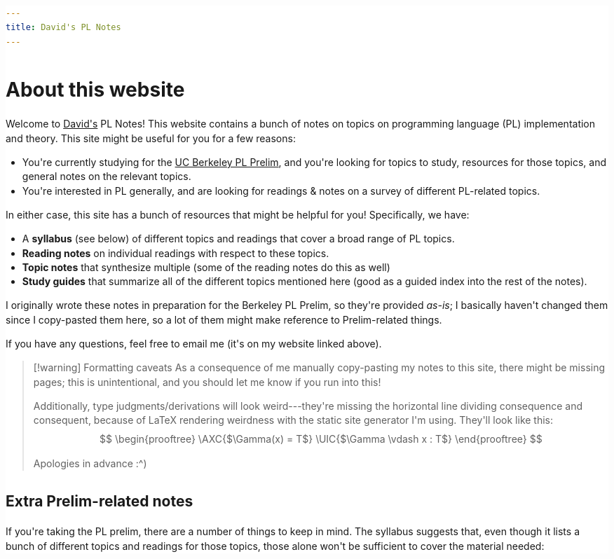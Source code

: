 ```yaml
---
title: David's PL Notes
---
```


# About this website

Welcome to [David's](https://cao.sh) PL Notes! This website contains a bunch of notes on topics on programming language (PL) implementation and theory. This site might be useful for you for a few reasons:

- You're currently studying for the [UC Berkeley PL Prelim](https://docs.google.com/document/d/1HbkKsJ1iJSXSGZ9C_gIlVJbiDjiuDUQDp1YT-QalStM/edit), and you're looking for topics to study, resources for those topics, and general notes on the relevant topics.
- You're interested in PL generally, and are looking for readings & notes on a survey of different PL-related topics.

In either case, this site has a bunch of resources that might be helpful for you! Specifically, we have:

- A **syllabus** (see below) of different topics and readings that cover a broad range of PL topics.
- **Reading notes** on individual readings with respect to these topics.
- **Topic notes** that synthesize multiple (some of the reading notes do this as well)
- **Study guides** that summarize all of the different topics mentioned here (good as a guided index into the rest of the notes).

I originally wrote these notes in preparation for the Berkeley PL Prelim, so they're provided *as-is*; I basically haven't changed them since I copy-pasted them here, so a lot of them might make reference to Prelim-related things.

If you have any questions, feel free to email me (it's on my website linked above).

> [!warning] Formatting caveats
> As a consequence of me manually copy-pasting my notes to this site, there might be missing pages; this is unintentional, and you should let me know if you run into this!
>
> Additionally, type judgments/derivations will look weird---they're missing the horizontal line dividing consequence and consequent, because of LaTeX rendering weirdness with the static site generator I'm using. They'll look like this:
> $$
> \begin{prooftree} \AXC{$\Gamma(x) = T$} \UIC{$\Gamma \vdash x : T$} \end{prooftree}
> $$
>
> Apologies in advance :^)

## Extra Prelim-related notes

If you're taking the PL prelim, there are a number of things to keep in mind. The syllabus suggests that, even though it lists a bunch of different topics and readings for those topics, those alone won't be sufficient to cover the material needed:
